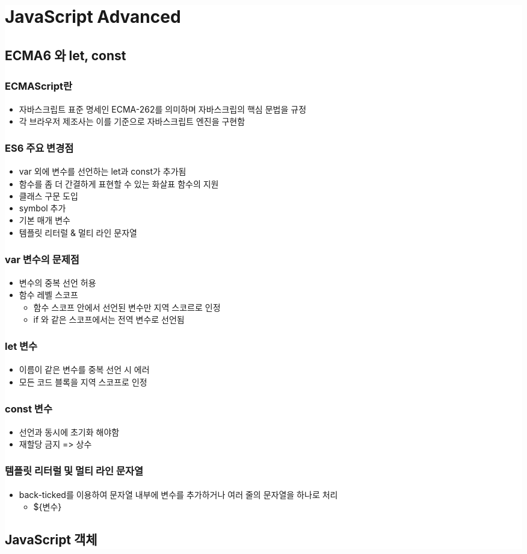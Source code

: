 # JavaScript Advanced



## ECMA6 와 let, const



### ECMAScript란

- 자바스크립트 표준 명세인 ECMA-262를 의미하며 자바스크립의 핵심 문법을 규정
- 각 브라우저 제조사는 이를 기준으로 자바스크립트 엔진을 구현함



### ES6 주요 변경점

- var 외에 변수를 선언하는 let과 const가 추가됨
- 함수를 좀 더 간결하게 표현할 수 있는 화살표 함수의 지원
- 클래스 구문 도입
- symbol 추가
- 기본 매개 변수
- 템플릿 리터럴 & 멀티 라인 문자열



### var 변수의 문제점

- 변수의 중복 선언 허용
- 함수 레벨 스코프
  - 함수 스코프 안에서 선언된 변수만 지역 스코르로 인정
  - if 와 같은 스코프에서는 전역 변수로 선언됨



### let 변수

- 이름이 같은 변수를 중복 선언 시 에러
- 모든 코드 블록을 지역 스코프로 인정



### const 변수

- 선언과 동시에 초기화 해야함
- 재할당 금지 => 상수



### 템플릿 리터럴 및 멀티 라인 문자열

- back-ticked를 이용하여 문자열 내부에 변수를 추가하거나 여러 줄의 문자열을 하나로 처리
  - ${변수}



## JavaScript 객체
